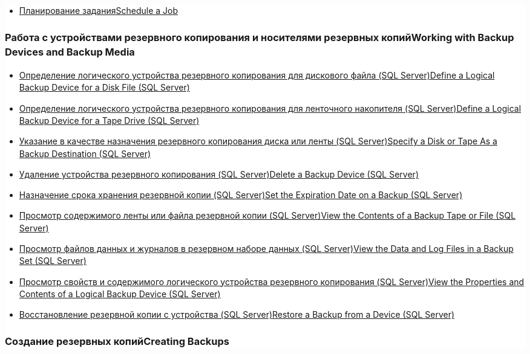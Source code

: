 -   [<span data-ttu-id="dd3fc-227">Планирование задания</span><span class="sxs-lookup"><span data-stu-id="dd3fc-227">Schedule a Job</span></span>](../../ssms/agent/schedule-a-job.md)  
  
### <a name="working-with-backup-devices-and-backup-media"></a><span data-ttu-id="dd3fc-228">Работа с устройствами резервного копирования и носителями резервных копий</span><span class="sxs-lookup"><span data-stu-id="dd3fc-228">Working with Backup Devices and Backup Media</span></span>  
  
-   [<span data-ttu-id="dd3fc-229">Определение логического устройства резервного копирования для дискового файла (SQL Server)</span><span class="sxs-lookup"><span data-stu-id="dd3fc-229">Define a Logical Backup Device for a Disk File &#40;SQL Server&#41;</span></span>](define-a-logical-backup-device-for-a-disk-file-sql-server.md)  
  
-   [<span data-ttu-id="dd3fc-230">Определение логического устройства резервного копирования для ленточного накопителя (SQL Server)</span><span class="sxs-lookup"><span data-stu-id="dd3fc-230">Define a Logical Backup Device for a Tape Drive &#40;SQL Server&#41;</span></span>](define-a-logical-backup-device-for-a-tape-drive-sql-server.md)  
  
-   [<span data-ttu-id="dd3fc-231">Указание в качестве назначения резервного копирования диска или ленты (SQL Server)</span><span class="sxs-lookup"><span data-stu-id="dd3fc-231">Specify a Disk or Tape As a Backup Destination &#40;SQL Server&#41;</span></span>](specify-a-disk-or-tape-as-a-backup-destination-sql-server.md)  
  
-   [<span data-ttu-id="dd3fc-232">Удаление устройства резервного копирования (SQL Server)</span><span class="sxs-lookup"><span data-stu-id="dd3fc-232">Delete a Backup Device &#40;SQL Server&#41;</span></span>](delete-a-backup-device-sql-server.md)  
  
-   [<span data-ttu-id="dd3fc-233">Назначение срока хранения резервной копии (SQL Server)</span><span class="sxs-lookup"><span data-stu-id="dd3fc-233">Set the Expiration Date on a Backup &#40;SQL Server&#41;</span></span>](set-the-expiration-date-on-a-backup-sql-server.md)  
  
-   [<span data-ttu-id="dd3fc-234">Просмотр содержимого ленты или файла резервной копии (SQL Server)</span><span class="sxs-lookup"><span data-stu-id="dd3fc-234">View the Contents of a Backup Tape or File &#40;SQL Server&#41;</span></span>](view-the-contents-of-a-backup-tape-or-file-sql-server.md)  
  
-   [<span data-ttu-id="dd3fc-235">Просмотр файлов данных и журналов в резервном наборе данных (SQL Server)</span><span class="sxs-lookup"><span data-stu-id="dd3fc-235">View the Data and Log Files in a Backup Set &#40;SQL Server&#41;</span></span>](view-the-data-and-log-files-in-a-backup-set-sql-server.md)  
  
-   [<span data-ttu-id="dd3fc-236">Просмотр свойств и содержимого логического устройства резервного копирования (SQL Server)</span><span class="sxs-lookup"><span data-stu-id="dd3fc-236">View the Properties and Contents of a Logical Backup Device &#40;SQL Server&#41;</span></span>](view-the-properties-and-contents-of-a-logical-backup-device-sql-server.md)  
  
-   [<span data-ttu-id="dd3fc-237">Восстановление резервной копии с устройства (SQL Server)</span><span class="sxs-lookup"><span data-stu-id="dd3fc-237">Restore a Backup from a Device &#40;SQL Server&#41;</span></span>](restore-a-backup-from-a-device-sql-server.md)  
  
### <a name="creating-backups"></a><span data-ttu-id="dd3fc-238">Создание резервных копий</span><span class="sxs-lookup"><span data-stu-id="dd3fc-238">Creating Backups</span></span>  
  